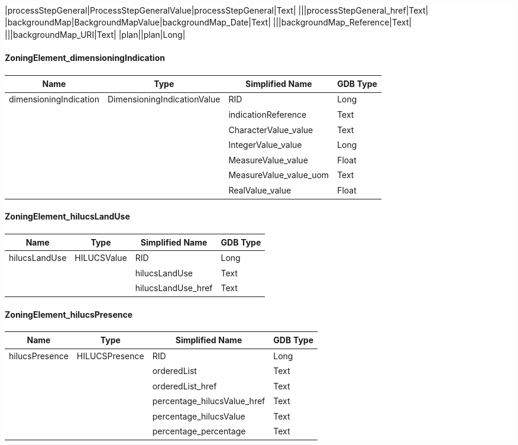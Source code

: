 |processStepGeneral|ProcessStepGeneralValue|processStepGeneral|Text|
|||processStepGeneral_href|Text|
|backgroundMap|BackgroundMapValue|backgroundMap_Date|Text|
|||backgroundMap_Reference|Text|
|||backgroundMap_URI|Text|
|plan||plan|Long|

#### ZoningElement_dimensioningIndication

|Name|Type|Simplified Name|GDB Type|
|------|------|------|------|
|dimensioningIndication|DimensioningIndicationValue|RID|Long|
|||indicationReference|Text|
|||CharacterValue_value|Text|
|||IntegerValue_value|Long|
|||MeasureValue_value|Float|
|||MeasureValue_value_uom|Text|
|||RealValue_value|Float|

#### ZoningElement_hilucsLandUse

|Name|Type|Simplified Name|GDB Type|
|------|------|------|------|
|hilucsLandUse|HILUCSValue|RID|Long|
|||hilucsLandUse|Text|
|||hilucsLandUse_href|Text|

#### ZoningElement_hilucsPresence

|Name|Type|Simplified Name|GDB Type|
|------|------|------|------|
|hilucsPresence| HILUCSPresence|RID|Long|
|||orderedList|Text|
|||orderedList_href|Text|
|||percentage_hilucsValue_href|Text|
|||percentage_hilucsValue|Text|
|||percentage_percentage|Text|
